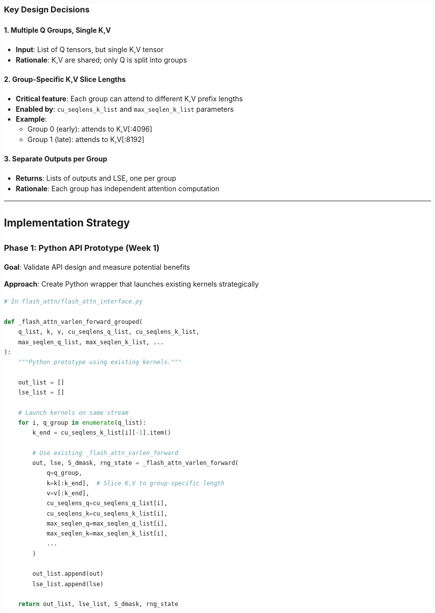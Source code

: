 ### Key Design Decisions

#### 1. Multiple Q Groups, Single K,V
- **Input**: List of Q tensors, but single K,V tensor
- **Rationale**: K,V are shared; only Q is split into groups

#### 2. Group-Specific K,V Slice Lengths
- **Critical feature**: Each group can attend to different K,V prefix lengths
- **Enabled by**: `cu_seqlens_k_list` and `max_seqlen_k_list` parameters
- **Example**:
  - Group 0 (early): attends to K,V[:4096]
  - Group 1 (late): attends to K,V[:8192]

#### 3. Separate Outputs per Group
- **Returns**: Lists of outputs and LSE, one per group
- **Rationale**: Each group has independent attention computation

---

## Implementation Strategy

### Phase 1: Python API Prototype (Week 1)

**Goal**: Validate API design and measure potential benefits

**Approach**: Create Python wrapper that launches existing kernels strategically

```python
# In flash_attn/flash_attn_interface.py

def _flash_attn_varlen_forward_grouped(
    q_list, k, v, cu_seqlens_q_list, cu_seqlens_k_list,
    max_seqlen_q_list, max_seqlen_k_list, ...
):
    """Python prototype using existing kernels."""

    out_list = []
    lse_list = []

    # Launch kernels on same stream
    for i, q_group in enumerate(q_list):
        k_end = cu_seqlens_k_list[i][-1].item()

        # Use existing _flash_attn_varlen_forward
        out, lse, S_dmask, rng_state = _flash_attn_varlen_forward(
            q=q_group,
            k=k[:k_end],  # Slice K,V to group-specific length
            v=v[:k_end],
            cu_seqlens_q=cu_seqlens_q_list[i],
            cu_seqlens_k=cu_seqlens_k_list[i],
            max_seqlen_q=max_seqlen_q_list[i],
            max_seqlen_k=max_seqlen_k_list[i],
            ...
        )

        out_list.append(out)
        lse_list.append(lse)

    return out_list, lse_list, S_dmask, rng_state
```
